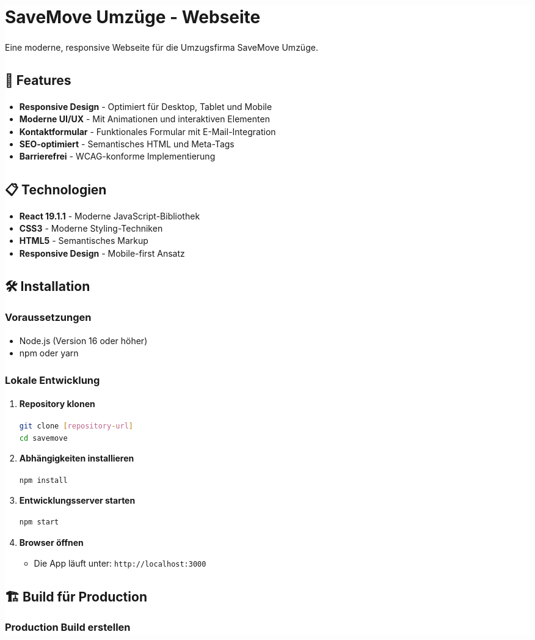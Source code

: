 # SaveMove Umzüge - Webseite

Eine moderne, responsive Webseite für die Umzugsfirma SaveMove Umzüge.

## 🚀 Features

- **Responsive Design** - Optimiert für Desktop, Tablet und Mobile
- **Moderne UI/UX** - Mit Animationen und interaktiven Elementen
- **Kontaktformular** - Funktionales Formular mit E-Mail-Integration
- **SEO-optimiert** - Semantisches HTML und Meta-Tags
- **Barrierefrei** - WCAG-konforme Implementierung

## 📋 Technologien

- **React 19.1.1** - Moderne JavaScript-Bibliothek
- **CSS3** - Moderne Styling-Techniken
- **HTML5** - Semantisches Markup
- **Responsive Design** - Mobile-first Ansatz

## 🛠️ Installation

### Voraussetzungen

- Node.js (Version 16 oder höher)
- npm oder yarn

### Lokale Entwicklung

1. **Repository klonen**
   ```bash
   git clone [repository-url]
   cd savemove
   ```

2. **Abhängigkeiten installieren**
   ```bash
   npm install
   ```

3. **Entwicklungsserver starten**
   ```bash
   npm start
   ```

4. **Browser öffnen**
   - Die App läuft unter: `http://localhost:3000`

## 🏗️ Build für Production

### Production Build erstellen
